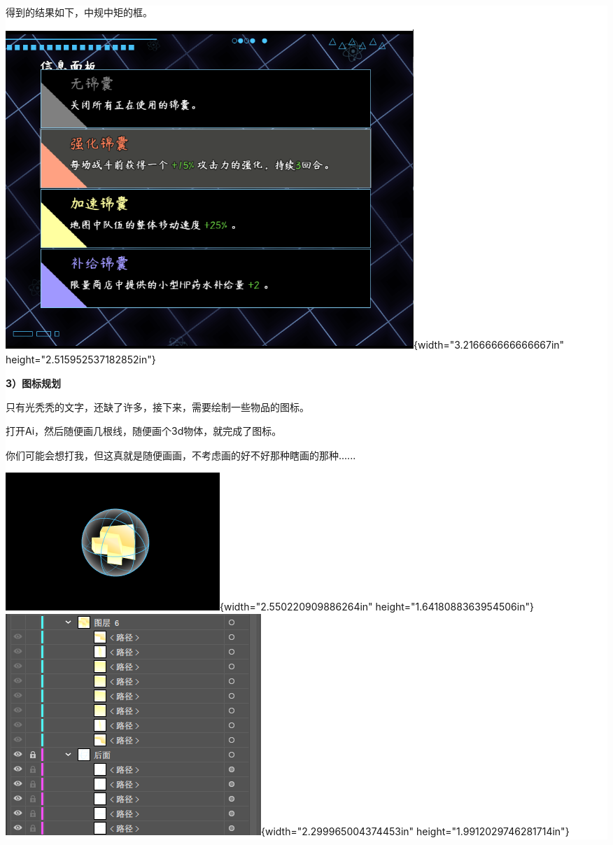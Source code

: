 得到的结果如下，中规中矩的框。

![](./MediaFolder/media/image62.png){width="3.216666666666667in"
height="2.515952537182852in"}

**3）图标规划**

只有光秃秃的文字，还缺了许多，接下来，需要绘制一些物品的图标。

打开Ai，然后随便画几根线，随便画个3d物体，就完成了图标。

你们可能会想打我，但这真就是随便画画，不考虑画的好不好那种瞎画的那种......

![](./MediaFolder/media/image63.png){width="2.550220909886264in"
height="1.6418088363954506in"}![](./MediaFolder/media/image64.png){width="2.299965004374453in"
height="1.9912029746281714in"}